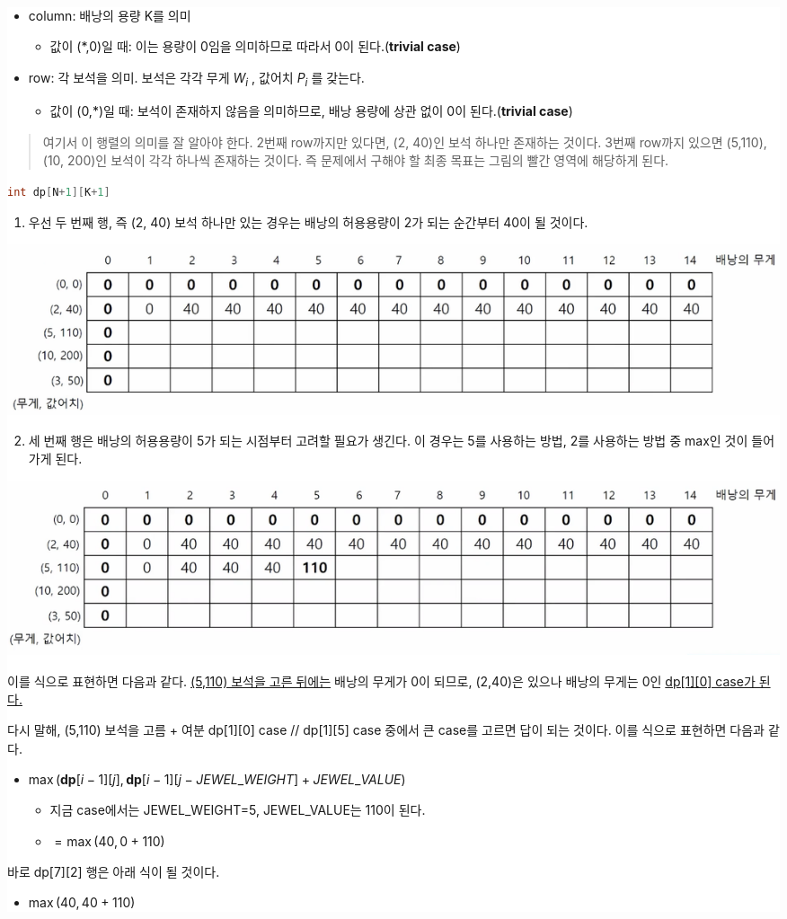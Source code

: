 - column: 배낭의 용량 K를 의미

  - 값이 (*,0)일 때: 이는 용량이 0임을 의미하므로 따라서 0이 된다.(**trivial case**)

- row: 각 보석을 의미. 보석은 각각 무게 $W_{i}$ , 값어치 $P_{i}$ 를 갖는다.

  - 값이 (0,*)일 때: 보석이 존재하지 않음을 의미하므로, 배낭 용량에 상관 없이 0이 된다.(**trivial case**)

> 여기서 이 행렬의 의미를 잘 알아야 한다. 2번째 row까지만 있다면, (2, 40)인 보석 하나만 존재하는 것이다. 3번째 row까지 있으면 (5,110), (10, 200)인 보석이 각각 하나씩 존재하는 것이다. 즉 문제에서 구해야 할 최종 목표는 그림의 빨간 영역에 해당하게 된다.

```c
int dp[N+1][K+1]
```

1. 우선 두 번째 행, 즉 (2, 40) 보석 하나만 있는 경우는 배낭의 허용용량이 2가 되는 순간부터 40이 될 것이다.

![예제 3 array row 2](images/ex3_array_2.png)

2. 세 번째 행은 배낭의 허용용량이 5가 되는 시점부터 고려할 필요가 생긴다. 이 경우는 5를 사용하는 방법, 2를 사용하는 방법 중 max인 것이 들어가게 된다.

![예제 3 array row 3_1](images/ex3_array_3.png)

이를 식으로 표현하면 다음과 같다. <U>(5,110) 보석을 고른 뒤에는</U> 배낭의 무게가 0이 되므로, (2,40)은 있으나 배낭의 무게는 0인 <U>dp[1][0] case가 된다.</U>

다시 말해, (5,110) 보석을 고름 + 여분 dp[1][0] case // dp[1][5] case 중에서 큰 case를 고르면 답이 되는 것이다. 이를 식으로 표현하면 다음과 같다.

- $\max( \mathbf{dp}[i-1][j], \mathbf{dp}[i-1][j - JEWEL\_WEIGHT]+JEWEL\_VALUE)$

  - 지금 case에서는 JEWEL_WEIGHT=5, JEWEL_VALUE는 110이 된다.

  - $= \max( 40, 0 + 110 )$

바로 dp[7][2] 행은 아래 식이 될 것이다.

- $\max( 40, 40 + 110)$
